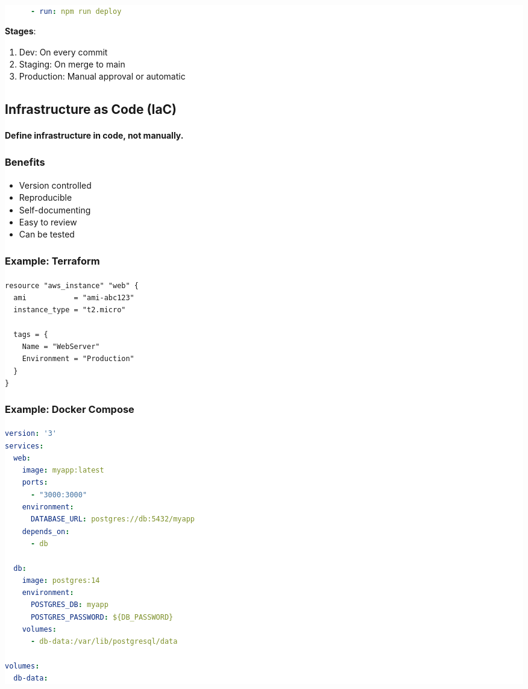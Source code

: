 ```yaml
      - run: npm run deploy
```

**Stages**:
1. Dev: On every commit
2. Staging: On merge to main
3. Production: Manual approval or automatic

## Infrastructure as Code (IaC)

**Define infrastructure in code, not manually.**

### Benefits

- Version controlled
- Reproducible
- Self-documenting
- Easy to review
- Can be tested

### Example: Terraform

```hcl
resource "aws_instance" "web" {
  ami           = "ami-abc123"
  instance_type = "t2.micro"

  tags = {
    Name = "WebServer"
    Environment = "Production"
  }
}
```

### Example: Docker Compose

```yaml
version: '3'
services:
  web:
    image: myapp:latest
    ports:
      - "3000:3000"
    environment:
      DATABASE_URL: postgres://db:5432/myapp
    depends_on:
      - db

  db:
    image: postgres:14
    environment:
      POSTGRES_DB: myapp
      POSTGRES_PASSWORD: ${DB_PASSWORD}
    volumes:
      - db-data:/var/lib/postgresql/data

volumes:
  db-data:
```
